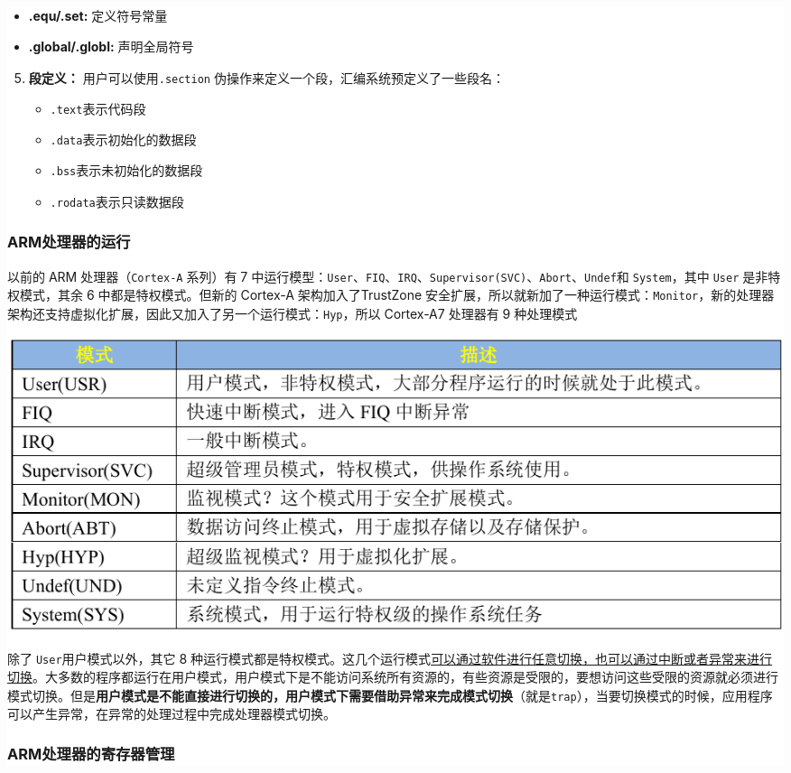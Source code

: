    - **.equ/.set:** 定义符号常量
   
   - **.global/.globl:** 声明全局符号

5. **段定义：** 用户可以使用`.section` 伪操作来定义一个段，汇编系统预定义了一些段名：
   
   - `.text`表示代码段
   
   - `.data`表示初始化的数据段
   
   - `.bss`表示未初始化的数据段
   
   - `.rodata`表示只读数据段

### ARM处理器的运行

以前的 ARM 处理器（`Cortex-A` 系列）有 7 中运行模型：`User`、`FIQ`、`IRQ`、`Supervisor(SVC)`、`Abort`、`Undef`和 `System`，其中 `User` 是非特权模式，其余 6 中都是特权模式。但新的 Cortex-A 架构加入了TrustZone 安全扩展，所以就新加了一种运行模式：`Monitor`，新的处理器架构还支持虚拟化扩展，因此又加入了另一个运行模式：`Hyp`，所以 Cortex-A7 处理器有 9 种处理模式

<img src="assets/2025-01-25-12-55-47-image.png" title="" alt="" data-align="center">

除了 `User`用户模式以外，其它 8 种运行模式都是特权模式。这几个运行模式<u>可以通过软件进行任意切换，也可以通过中断或者异常来进行切换</u>。大多数的程序都运行在用户模式，用户模式下是不能访问系统所有资源的，有些资源是受限的，要想访问这些受限的资源就必须进行模式切换。但是**用户模式是不能直接进行切换的，用户模式下需要借助异常来完成模式切换**（就是`trap`），当要切换模式的时候，应用程序可以产生异常，在异常的处理过程中完成处理器模式切换。

### ARM处理器的寄存器管理
